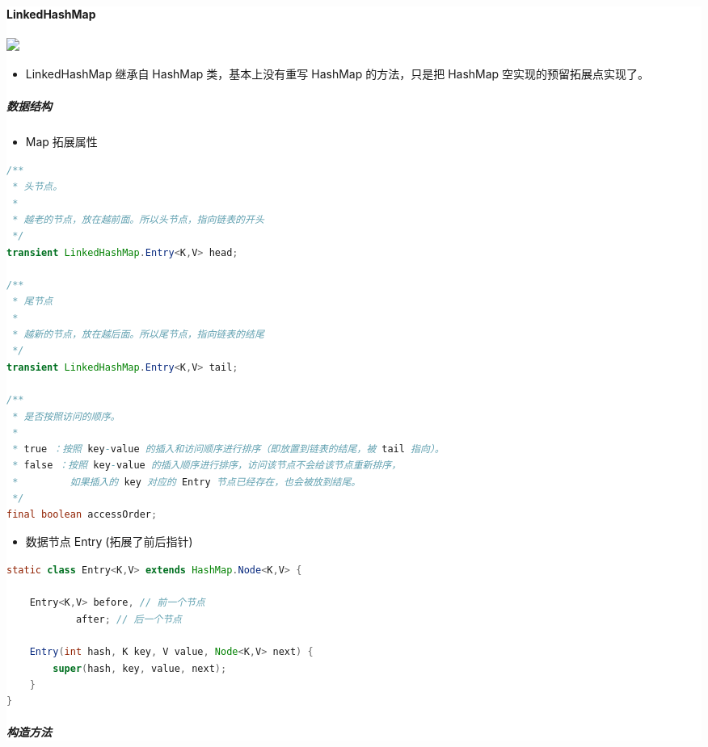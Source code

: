 #### LinkedHashMap

![](https://img-blog.csdnimg.cn/2020092917015981.png?x-oss-process=image/watermark,type_ZmFuZ3poZW5naGVpdGk,shadow_10,text_aHR0cHM6Ly9ibG9nLmNzZG4ubmV0L3dlaXhpbl80MzkzNDYwNw==,size_16,color_FFFFFF,t_70#pic_center)


- LinkedHashMap 继承自 HashMap 类，基本上没有重写 HashMap 的方法，只是把 HashMap 空实现的预留拓展点实现了。



##### 数据结构

- Map 拓展属性

```java
/**
 * 头节点。
 *
 * 越老的节点，放在越前面。所以头节点，指向链表的开头
 */
transient LinkedHashMap.Entry<K,V> head;

/**
 * 尾节点
 *
 * 越新的节点，放在越后面。所以尾节点，指向链表的结尾
 */
transient LinkedHashMap.Entry<K,V> tail;

/**
 * 是否按照访问的顺序。
 *
 * true ：按照 key-value 的插入和访问顺序进行排序（即放置到链表的结尾，被 tail 指向）。
 * false ：按照 key-value 的插入顺序进行排序，访问该节点不会给该节点重新排序，
 *		   如果插入的 key 对应的 Entry 节点已经存在，也会被放到结尾。
 */
final boolean accessOrder;
```



- 数据节点 Entry (拓展了前后指针)

```java
static class Entry<K,V> extends HashMap.Node<K,V> {

    Entry<K,V> before, // 前一个节点
            after; // 后一个节点

    Entry(int hash, K key, V value, Node<K,V> next) {
        super(hash, key, value, next);
    }
}
```



##### 构造方法
